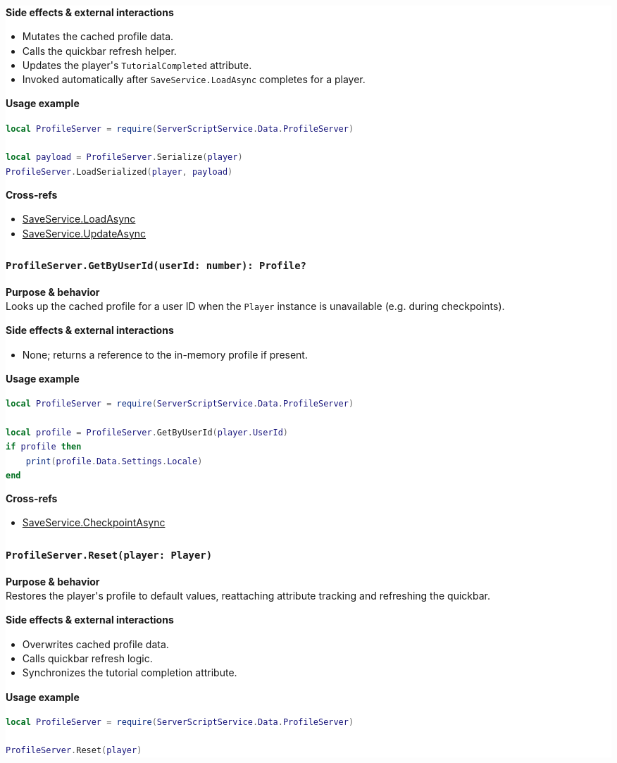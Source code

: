 **Side effects & external interactions**  
- Mutates the cached profile data.  
- Calls the quickbar refresh helper.  
- Updates the player's `TutorialCompleted` attribute.  
- Invoked automatically after `SaveService.LoadAsync` completes for a player.

**Usage example**
```lua
local ProfileServer = require(ServerScriptService.Data.ProfileServer)

local payload = ProfileServer.Serialize(player)
ProfileServer.LoadSerialized(player, payload)
```

**Cross-refs**  
- [SaveService.LoadAsync](./SaveService.md#saveservice-loadasync)
- [SaveService.UpdateAsync](./SaveService.md#saveservice-updateasync)

<a id="profileserver-getbyuserid"></a>
### `ProfileServer.GetByUserId(userId: number): Profile?`
**Purpose & behavior**  
Looks up the cached profile for a user ID when the `Player` instance is unavailable (e.g. during checkpoints).

**Side effects & external interactions**  
- None; returns a reference to the in-memory profile if present.

**Usage example**
```lua
local ProfileServer = require(ServerScriptService.Data.ProfileServer)

local profile = ProfileServer.GetByUserId(player.UserId)
if profile then
    print(profile.Data.Settings.Locale)
end
```

**Cross-refs**  
- [SaveService.CheckpointAsync](./SaveService.md#saveservice-checkpointasync)

<a id="profileserver-reset"></a>
### `ProfileServer.Reset(player: Player)`
**Purpose & behavior**  
Restores the player's profile to default values, reattaching attribute tracking and refreshing the quickbar.

**Side effects & external interactions**  
- Overwrites cached profile data.  
- Calls quickbar refresh logic.  
- Synchronizes the tutorial completion attribute.

**Usage example**
```lua
local ProfileServer = require(ServerScriptService.Data.ProfileServer)

ProfileServer.Reset(player)
```
